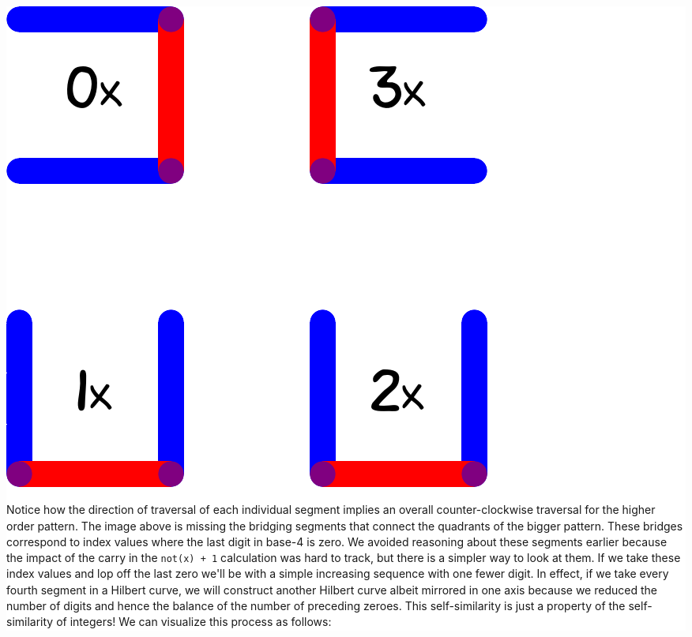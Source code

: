 <img src="xorpd_0x3c_open_2.png"/>
</p>

Notice how the direction of traversal of each individual segment implies an overall counter-clockwise traversal for the higher order
pattern. The image above is missing the bridging segments that connect the quadrants of the bigger pattern.
These bridges correspond to index values where the last digit in base-4 is zero. We avoided reasoning about these segments earlier
because the impact of the carry in the `not(x) + 1` calculation was hard to track, but there is a simpler way to look at them.
If we take these index values and lop off the last zero we'll be with a simple increasing sequence with one fewer digit.
In effect, if we take every fourth segment in a Hilbert curve, we will construct another Hilbert curve albeit mirrored in one
axis because we reduced the number of digits and hence the balance of the number of preceding zeroes. This self-similarity
is just a property of the self-similarity of integers! We can visualize this process as follows:

<p align="center">
